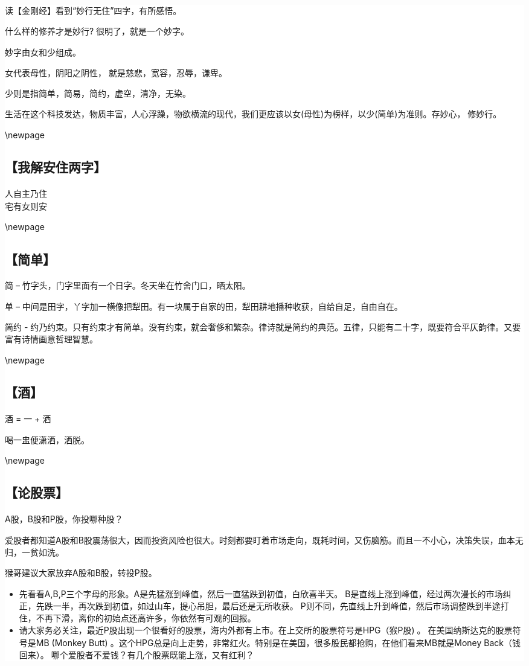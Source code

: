 读【金刚经】看到“妙行无住”四字，有所感悟。

什么样的修养才是妙行? 很明了，就是一个妙字。

妙字由女和少组成。

女代表母性，阴阳之阴性， 就是慈悲，宽容，忍辱，谦卑。

少则是指简单，简易，简约，虚空，清净，无染。

生活在这个科技发达，物质丰富，人心浮躁，物欲横流的现代，我们更应该以女(母性)为榜样，以少(简单)为准则。存妙心， 修妙行。





\newpage

## 【我解安住两字】

人自主乃住  
宅有女则安


\newpage

## 【简单】

简 – 竹字头，门字里面有一个日字。冬天坐在竹舍门口，晒太阳。

单 – 中间是田字，丫字加一横像把犁田。有一块属于自家的田，犁田耕地播种收获，自给自足，自由自在。

简约 - 约乃约束。只有约束才有简单。没有约束，就会奢侈和繁杂。律诗就是简约的典范。五律，只能有二十字，既要符合平仄韵律。又要富有诗情画意哲理智慧。




\newpage

## 【酒】

酒 = 一 + 洒

喝一盅便潇洒，洒脱。



\newpage

## 【论股票】 

A股，B股和P股，你投哪种股？ 

爱股者都知道A股和B股震荡很大，因而投资风险也很大。时刻都要盯着市场走向，既耗时间，又伤脑筋。而且一不小心，决策失误，血本无归，一贫如洗。

猴哥建议大家放弃A股和B股，转投P股。 
- 先看看A,B,P三个字母的形象。A是先猛涨到峰值，然后一直猛跌到初值，白欣喜半天。
B是直线上涨到峰值，经过两次漫长的市场纠正，先跌一半，再次跌到初值，如过山车，提心吊胆，最后还是无所收获。
P则不同，先直线上升到峰值，然后市场调整跌到半途打住，不再下滑，离你的初始点还高许多，你依然有可观的回报。 
- 请大家务必关注，最近P股出现一个很看好的股票，海内外都有上市。在上交所的股票符号是HPG（猴P股) 。
在美国纳斯达克的股票符号是MB (Monkey Butt) 。这个HPG总是向上走势，非常红火。特别是在美国，很多股民都抢购，在他们看来MB就是Money Back（钱回来）。
哪个爱股者不爱钱？有几个股票既能上涨，又有红利？ 
